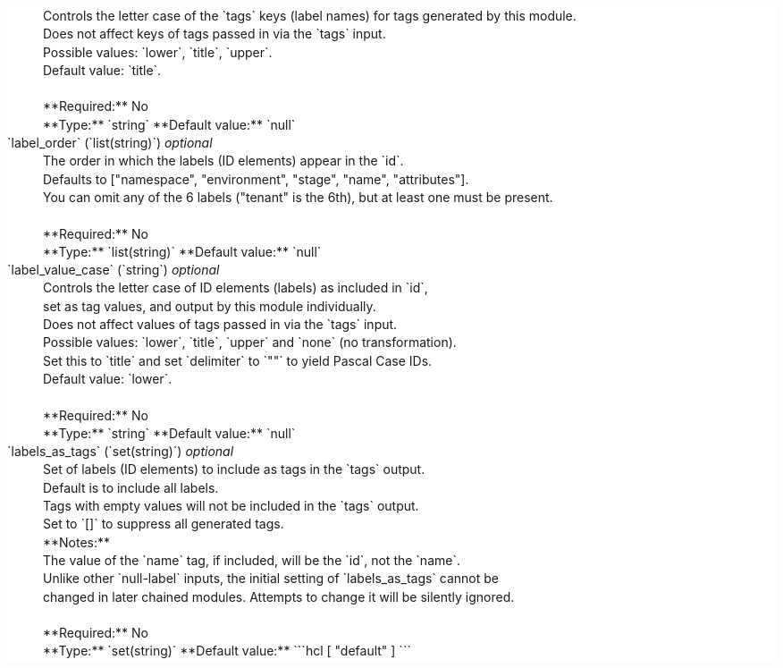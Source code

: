   <dd>
    Controls the letter case of the `tags` keys (label names) for tags generated by this module.<br/>
    Does not affect keys of tags passed in via the `tags` input.<br/>
    Possible values: `lower`, `title`, `upper`.<br/>
    Default value: `title`.<br/>
    <br/>
    **Required:** No<br/>
    **Type:** `string`
    **Default value:** `null`
  </dd>
  <dt>`label_order` (`list(string)`) <i>optional</i></dt>
  <dd>
    The order in which the labels (ID elements) appear in the `id`.<br/>
    Defaults to ["namespace", "environment", "stage", "name", "attributes"].<br/>
    You can omit any of the 6 labels ("tenant" is the 6th), but at least one must be present.<br/>
    <br/>
    **Required:** No<br/>
    **Type:** `list(string)`
    **Default value:** `null`
  </dd>
  <dt>`label_value_case` (`string`) <i>optional</i></dt>
  <dd>
    Controls the letter case of ID elements (labels) as included in `id`,<br/>
    set as tag values, and output by this module individually.<br/>
    Does not affect values of tags passed in via the `tags` input.<br/>
    Possible values: `lower`, `title`, `upper` and `none` (no transformation).<br/>
    Set this to `title` and set `delimiter` to `""` to yield Pascal Case IDs.<br/>
    Default value: `lower`.<br/>
    <br/>
    **Required:** No<br/>
    **Type:** `string`
    **Default value:** `null`
  </dd>
  <dt>`labels_as_tags` (`set(string)`) <i>optional</i></dt>
  <dd>
    Set of labels (ID elements) to include as tags in the `tags` output.<br/>
    Default is to include all labels.<br/>
    Tags with empty values will not be included in the `tags` output.<br/>
    Set to `[]` to suppress all generated tags.<br/>
    **Notes:**<br/>
      The value of the `name` tag, if included, will be the `id`, not the `name`.<br/>
      Unlike other `null-label` inputs, the initial setting of `labels_as_tags` cannot be<br/>
      changed in later chained modules. Attempts to change it will be silently ignored.<br/>
    <br/>
    **Required:** No<br/>
    **Type:** `set(string)`
    **Default value:** 
    ```hcl
    [
      "default"
    ]
    ```
    